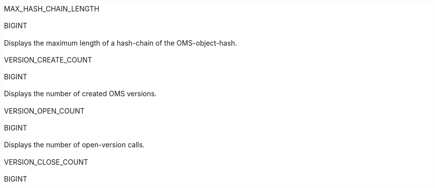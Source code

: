 MAX\_HASH\_CHAIN\_LENGTH

</td>
<td valign="top">

BIGINT

</td>
<td valign="top">

Displays the maximum length of a hash-chain of the OMS-object-hash.

</td>
</tr>
<tr>
<td valign="top">

VERSION\_CREATE\_COUNT

</td>
<td valign="top">

BIGINT

</td>
<td valign="top">

Displays the number of created OMS versions.

</td>
</tr>
<tr>
<td valign="top">

VERSION\_OPEN\_COUNT

</td>
<td valign="top">

BIGINT

</td>
<td valign="top">

Displays the number of open-version calls.

</td>
</tr>
<tr>
<td valign="top">

VERSION\_CLOSE\_COUNT

</td>
<td valign="top">

BIGINT

</td>
<td valign="top">
